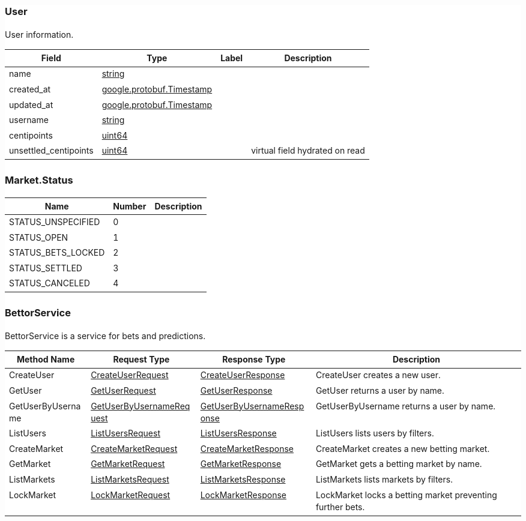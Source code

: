 




<a name="bettor-v1alpha-User"></a>

### User
User information.


| Field | Type | Label | Description |
| ----- | ---- | ----- | ----------- |
| name | [string](#string) |  |  |
| created_at | [google.protobuf.Timestamp](#google-protobuf-Timestamp) |  |  |
| updated_at | [google.protobuf.Timestamp](#google-protobuf-Timestamp) |  |  |
| username | [string](#string) |  |  |
| centipoints | [uint64](#uint64) |  |  |
| unsettled_centipoints | [uint64](#uint64) |  | virtual field hydrated on read |





 


<a name="bettor-v1alpha-Market-Status"></a>

### Market.Status


| Name | Number | Description |
| ---- | ------ | ----------- |
| STATUS_UNSPECIFIED | 0 |  |
| STATUS_OPEN | 1 |  |
| STATUS_BETS_LOCKED | 2 |  |
| STATUS_SETTLED | 3 |  |
| STATUS_CANCELED | 4 |  |


 

 


<a name="bettor-v1alpha-BettorService"></a>

### BettorService
BettorService is a service for bets and predictions.

| Method Name | Request Type | Response Type | Description |
| ----------- | ------------ | ------------- | ------------|
| CreateUser | [CreateUserRequest](#bettor-v1alpha-CreateUserRequest) | [CreateUserResponse](#bettor-v1alpha-CreateUserResponse) | CreateUser creates a new user. |
| GetUser | [GetUserRequest](#bettor-v1alpha-GetUserRequest) | [GetUserResponse](#bettor-v1alpha-GetUserResponse) | GetUser returns a user by name. |
| GetUserByUsername | [GetUserByUsernameRequest](#bettor-v1alpha-GetUserByUsernameRequest) | [GetUserByUsernameResponse](#bettor-v1alpha-GetUserByUsernameResponse) | GetUserByUsername returns a user by name. |
| ListUsers | [ListUsersRequest](#bettor-v1alpha-ListUsersRequest) | [ListUsersResponse](#bettor-v1alpha-ListUsersResponse) | ListUsers lists users by filters. |
| CreateMarket | [CreateMarketRequest](#bettor-v1alpha-CreateMarketRequest) | [CreateMarketResponse](#bettor-v1alpha-CreateMarketResponse) | CreateMarket creates a new betting market. |
| GetMarket | [GetMarketRequest](#bettor-v1alpha-GetMarketRequest) | [GetMarketResponse](#bettor-v1alpha-GetMarketResponse) | GetMarket gets a betting market by name. |
| ListMarkets | [ListMarketsRequest](#bettor-v1alpha-ListMarketsRequest) | [ListMarketsResponse](#bettor-v1alpha-ListMarketsResponse) | ListMarkets lists markets by filters. |
| LockMarket | [LockMarketRequest](#bettor-v1alpha-LockMarketRequest) | [LockMarketResponse](#bettor-v1alpha-LockMarketResponse) | LockMarket locks a betting market preventing further bets. |